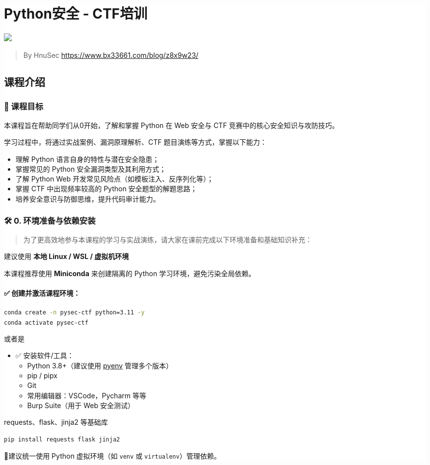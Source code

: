 <meta name="referrer" content="no-referrer">

# Python安全 - CTF培训
![](https://cdn.nlark.com/yuque/0/2025/png/42994824/1753185347054-1afc5ddf-452f-426a-80af-251f43ffea3f.png)

> By HnuSec
> https://www.bx33661.com/blog/z8x9w23/

## 课程介绍
### 🎯 课程目标
本课程旨在帮助同学们从0开始，了解和掌握 Python 在 Web 安全与 CTF 竞赛中的核心安全知识与攻防技巧。

学习过程中，将通过实战案例、漏洞原理解析、CTF 题目演练等方式，掌握以下能力：

+ 理解 Python 语言自身的特性与潜在安全隐患；
+ 掌握常见的 Python 安全漏洞类型及其利用方式；
+ 了解 Python Web 开发常见风险点（如模板注入、反序列化等）；
+ 掌握 CTF 中出现频率较高的 Python 安全题型的解题思路；
+ 培养安全意识与防御思维，提升代码审计能力。



### 🛠️ 0. 环境准备与依赖安装
> 为了更高效地参与本课程的学习与实战演练，请大家在课前完成以下环境准备和基础知识补充：
>

建议使用 **本地 Linux / WSL / 虚拟机环境**

本课程推荐使用 **Miniconda** 来创建隔离的 Python 学习环境，避免污染全局依赖。

#### ✅ 创建并激活课程环境：
```bash
conda create -n pysec-ctf python=3.11 -y
conda activate pysec-ctf
```



或者是

+ ✅ 安装软件/工具：
    - Python 3.8+（建议使用 [pyenv](https://github.com/pyenv/pyenv) 管理多个版本）
    - pip / pipx
    - Git
    - 常用编辑器：VSCode，Pycharm 等等
    - Burp Suite（用于 Web 安全测试）

requests、flask、jinja2 等基础库

```python
pip install requests flask jinja2
```

📌建议统一使用 Python 虚拟环境（如 `venv` 或 `virtualenv`）管理依赖。
